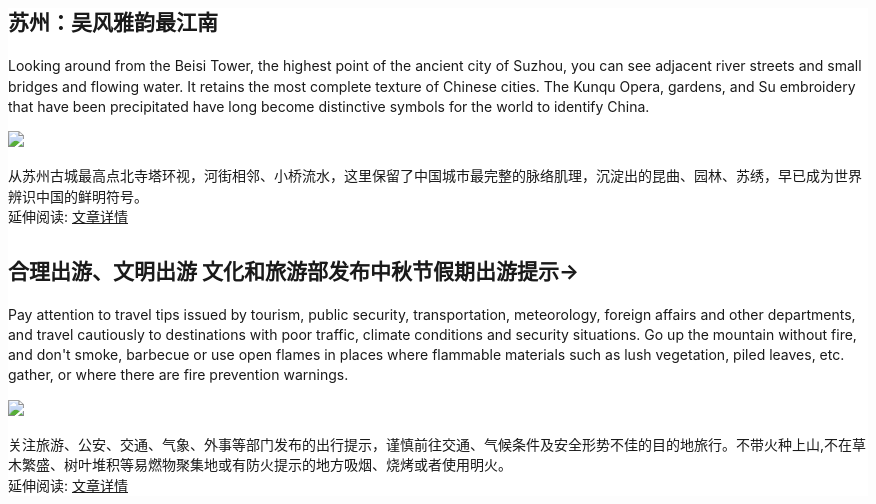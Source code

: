 <qrcode title="中央气象台：台风“贝碧嘉”已升级为强热带风暴" image="https://p3.img.cctvpic.com/photoworkspace/2021/10/27/2021102710002599051.jpg" />   

## 苏州：吴风雅韵最江南   
Looking around from the Beisi Tower, the highest point of the ancient city of Suzhou, you can see adjacent river streets and small bridges and flowing water. It retains the most complete texture of Chinese cities. The Kunqu Opera, gardens, and Su embroidery that have been precipitated have long become distinctive symbols for the world to identify China.   

<img src="https://p4.img.cctvpic.com/photoworkspace/2024/09/11/2024091114581987890.jpg" />   

从苏州古城最高点北寺塔环视，河街相邻、小桥流水，这里保留了中国城市最完整的脉络肌理，沉淀出的昆曲、园林、苏绣，早已成为世界辨识中国的鲜明符号。   
延伸阅读: [文章详情](https://photo.cctv.com/2024/09/11/PHOA9IZb2QoqFbaGjEMDkYo5240911.shtml)   

<qrcode title="苏州：吴风雅韵最江南" image="https://p4.img.cctvpic.com/photoworkspace/2024/09/11/2024091114581987890.jpg" />   

## 合理出游、文明出游 文化和旅游部发布中秋节假期出游提示→   
Pay attention to travel tips issued by tourism, public security, transportation, meteorology, foreign affairs and other departments, and travel cautiously to destinations with poor traffic, climate conditions and security situations. Go up the mountain without fire, and don't smoke, barbecue or use open flames in places where flammable materials such as lush vegetation, piled leaves, etc. gather, or where there are fire prevention warnings.   

<img src="https://p3.img.cctvpic.com/photoworkspace/2021/10/27/2021102710002599051.jpg" />   

关注旅游、公安、交通、气象、外事等部门发布的出行提示，谨慎前往交通、气候条件及安全形势不佳的目的地旅行。不带火种上山,不在草木繁盛、树叶堆积等易燃物聚集地或有防火提示的地方吸烟、烧烤或者使用明火。   
延伸阅读: [文章详情](https://news.cctv.com/2024/09/11/ARTIhGxNOkG1FcNKA8fXu1FJ240911.shtml)   

<qrcode title="合理出游、文明出游 文化和旅游部发布中秋节假期出游提示→" image="https://p3.img.cctvpic.com/photoworkspace/2021/10/27/2021102710002599051.jpg" />   

